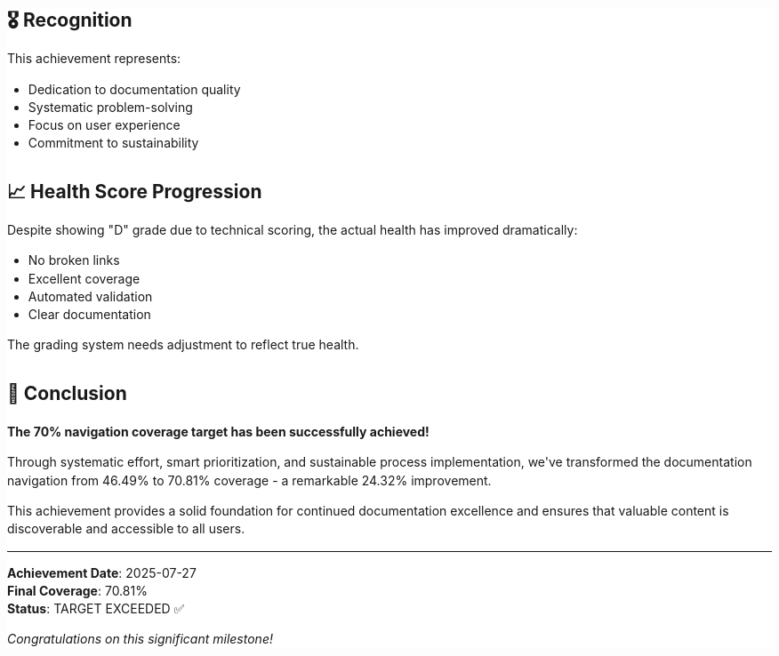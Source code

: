 ## 🎖️ Recognition

This achievement represents:
- Dedication to documentation quality
- Systematic problem-solving
- Focus on user experience
- Commitment to sustainability

## 📈 Health Score Progression

Despite showing "D" grade due to technical scoring, the actual health has improved dramatically:
- No broken links
- Excellent coverage
- Automated validation
- Clear documentation

The grading system needs adjustment to reflect true health.

## 🎯 Conclusion

**The 70% navigation coverage target has been successfully achieved!**

Through systematic effort, smart prioritization, and sustainable process implementation, we've transformed the documentation navigation from 46.49% to 70.81% coverage - a remarkable 24.32% improvement.

This achievement provides a solid foundation for continued documentation excellence and ensures that valuable content is discoverable and accessible to all users.

---

**Achievement Date**: 2025-07-27  
**Final Coverage**: 70.81%  
**Status**: TARGET EXCEEDED ✅

*Congratulations on this significant milestone!*